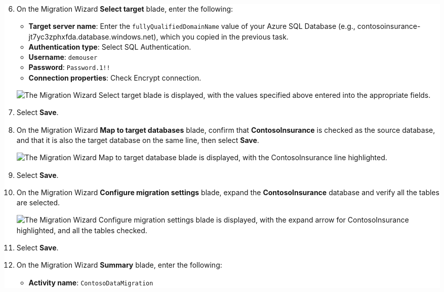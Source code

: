 6. On the Migration Wizard **Select target** blade, enter the following:

    - **Target server name**: Enter the `fullyQualifiedDomainName` value of your Azure SQL Database (e.g., contosoinsurance-jt7yc3zphxfda.database.windows.net), which you copied in the previous task.
    - **Authentication type**: Select SQL Authentication.
    - **Username**: ```demouser```
    - **Password**: ```Password.1!!```
    - **Connection properties**: Check Encrypt connection.

    ![The Migration Wizard Select target blade is displayed, with the values specified above entered into the appropriate fields.](media/dms-migration-wizard-select-target.png "Migration Wizard Select target")

7. Select **Save**.

8. On the Migration Wizard **Map to target databases** blade, confirm that **ContosoInsurance** is checked as the source database, and that it is also the target database on the same line, then select **Save**.

    ![The Migration Wizard Map to target database blade is displayed, with the ContosoInsurance line highlighted.](media/dms-migration-wizard-map-to-target-databases.png "Migration Wizard Map to target databases")

9. Select **Save**.

10. On the Migration Wizard **Configure migration settings** blade, expand the **ContosoInsurance** database and verify all the tables are selected.

    ![The Migration Wizard Configure migration settings blade is displayed, with the expand arrow for ContosoInsurance highlighted, and all the tables checked.](media/dms-migration-wizard-configure-migration-settings.png "Migration Wizard Configure migration settings")

11. Select **Save**.

12. On the Migration Wizard **Summary** blade, enter the following:

    - **Activity name**: ```ContosoDataMigration```
